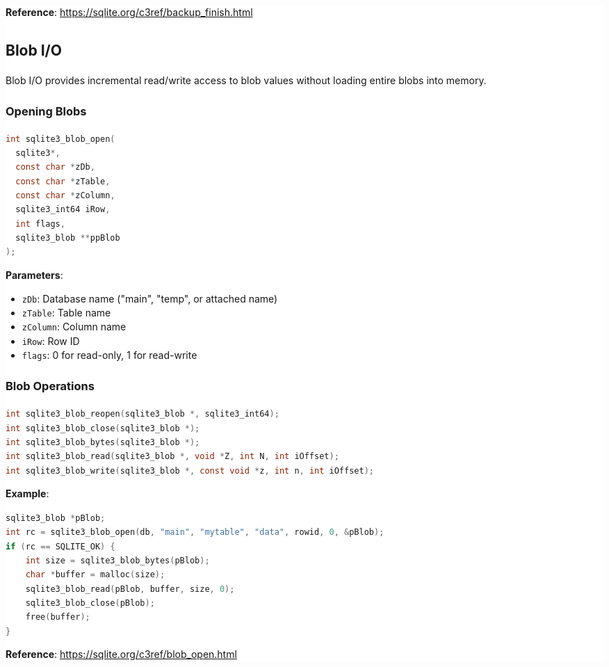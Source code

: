 **Reference**: https://sqlite.org/c3ref/backup_finish.html

## Blob I/O

Blob I/O provides incremental read/write access to blob values without loading entire blobs into memory.

### Opening Blobs

```c
int sqlite3_blob_open(
  sqlite3*,
  const char *zDb,
  const char *zTable,
  const char *zColumn,
  sqlite3_int64 iRow,
  int flags,
  sqlite3_blob **ppBlob
);
```

**Parameters**:

- `zDb`: Database name ("main", "temp", or attached name)
- `zTable`: Table name
- `zColumn`: Column name
- `iRow`: Row ID
- `flags`: 0 for read-only, 1 for read-write

### Blob Operations

```c
int sqlite3_blob_reopen(sqlite3_blob *, sqlite3_int64);
int sqlite3_blob_close(sqlite3_blob *);
int sqlite3_blob_bytes(sqlite3_blob *);
int sqlite3_blob_read(sqlite3_blob *, void *Z, int N, int iOffset);
int sqlite3_blob_write(sqlite3_blob *, const void *z, int n, int iOffset);
```

**Example**:

```c
sqlite3_blob *pBlob;
int rc = sqlite3_blob_open(db, "main", "mytable", "data", rowid, 0, &pBlob);
if (rc == SQLITE_OK) {
    int size = sqlite3_blob_bytes(pBlob);
    char *buffer = malloc(size);
    sqlite3_blob_read(pBlob, buffer, size, 0);
    sqlite3_blob_close(pBlob);
    free(buffer);
}
```

**Reference**: https://sqlite.org/c3ref/blob_open.html

